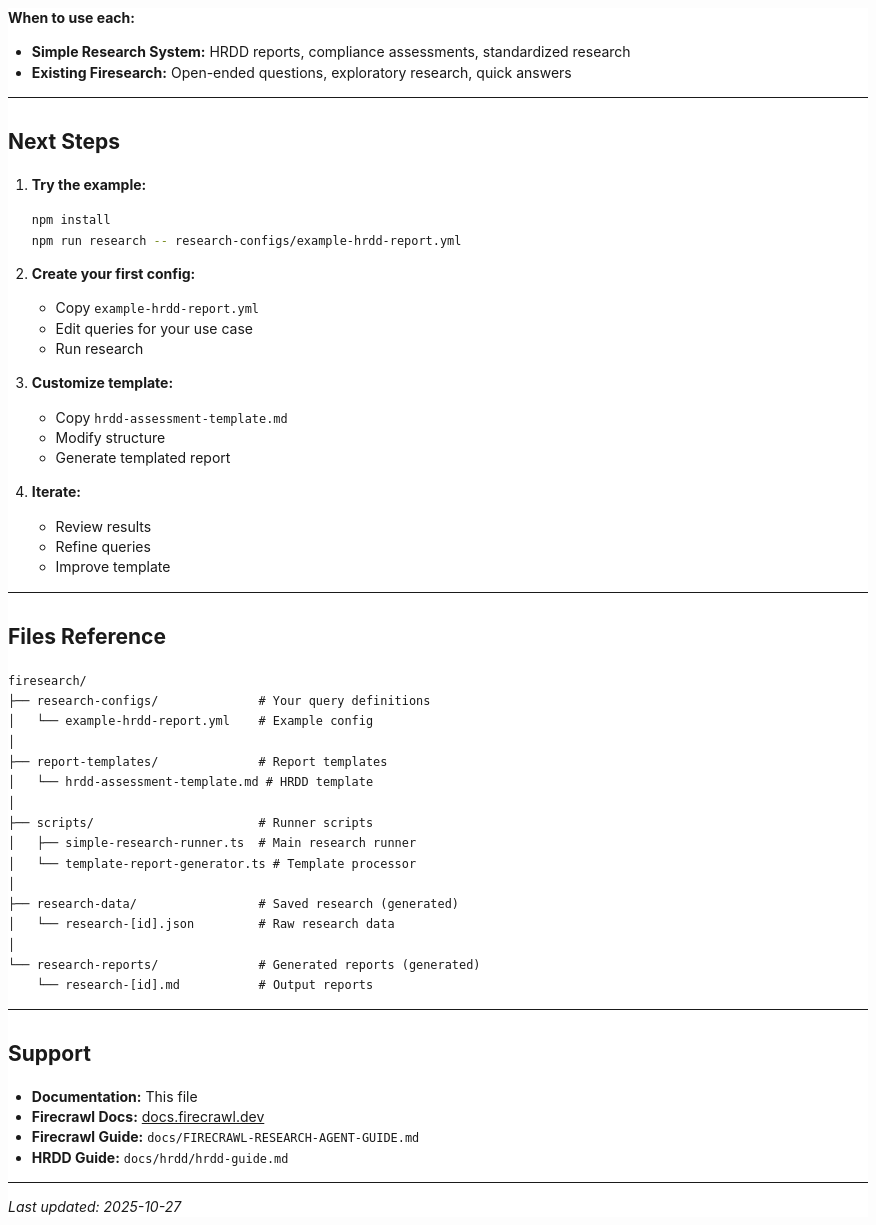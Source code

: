 **When to use each:**

- **Simple Research System:** HRDD reports, compliance assessments, standardized research
- **Existing Firesearch:** Open-ended questions, exploratory research, quick answers

---

## Next Steps

1. **Try the example:**
   ```bash
   npm install
   npm run research -- research-configs/example-hrdd-report.yml
   ```

2. **Create your first config:**
   - Copy `example-hrdd-report.yml`
   - Edit queries for your use case
   - Run research

3. **Customize template:**
   - Copy `hrdd-assessment-template.md`
   - Modify structure
   - Generate templated report

4. **Iterate:**
   - Review results
   - Refine queries
   - Improve template

---

## Files Reference

```
firesearch/
├── research-configs/              # Your query definitions
│   └── example-hrdd-report.yml    # Example config
│
├── report-templates/              # Report templates
│   └── hrdd-assessment-template.md # HRDD template
│
├── scripts/                       # Runner scripts
│   ├── simple-research-runner.ts  # Main research runner
│   └── template-report-generator.ts # Template processor
│
├── research-data/                 # Saved research (generated)
│   └── research-[id].json         # Raw research data
│
└── research-reports/              # Generated reports (generated)
    └── research-[id].md           # Output reports
```

---

## Support

- **Documentation:** This file
- **Firecrawl Docs:** [docs.firecrawl.dev](https://docs.firecrawl.dev)
- **Firecrawl Guide:** `docs/FIRECRAWL-RESEARCH-AGENT-GUIDE.md`
- **HRDD Guide:** `docs/hrdd/hrdd-guide.md`

---

*Last updated: 2025-10-27*

